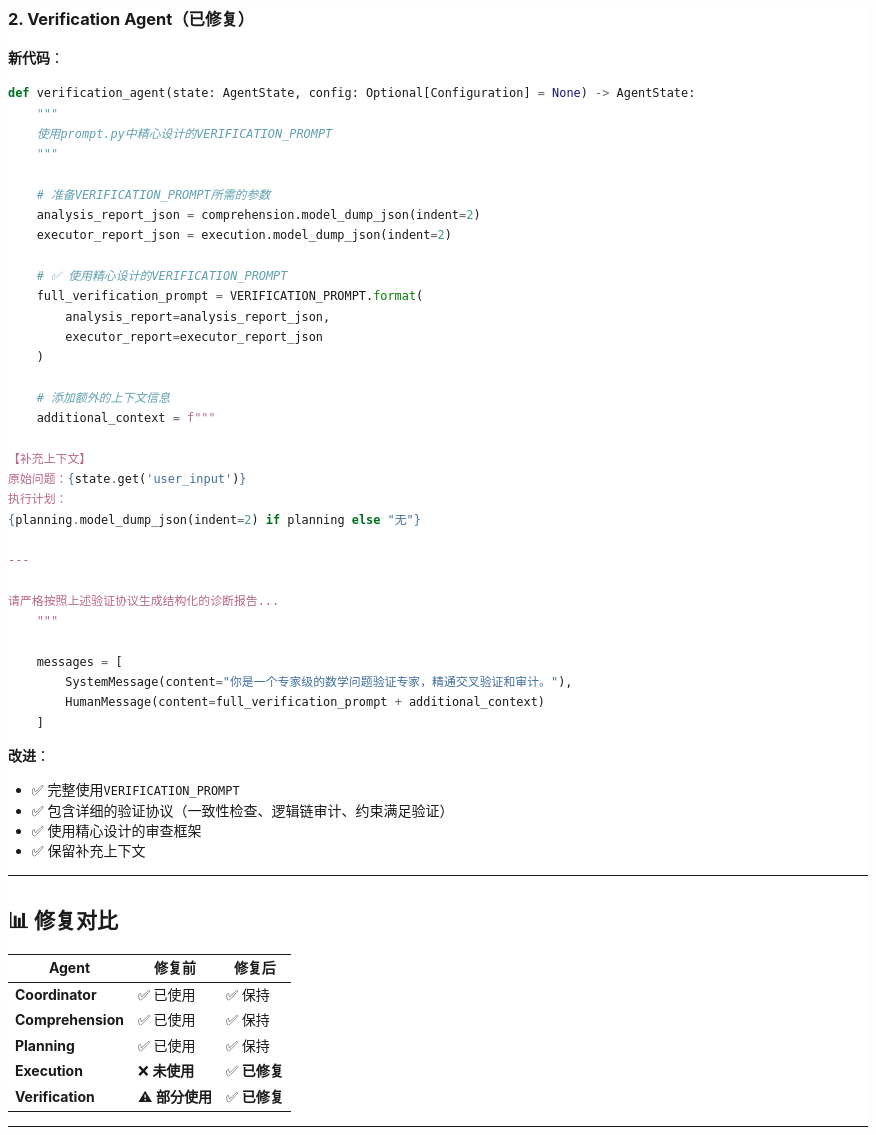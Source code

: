 ### 2. Verification Agent（已修复）

**新代码**：
```python
def verification_agent(state: AgentState, config: Optional[Configuration] = None) -> AgentState:
    """
    使用prompt.py中精心设计的VERIFICATION_PROMPT
    """
    
    # 准备VERIFICATION_PROMPT所需的参数
    analysis_report_json = comprehension.model_dump_json(indent=2)
    executor_report_json = execution.model_dump_json(indent=2)
    
    # ✅ 使用精心设计的VERIFICATION_PROMPT
    full_verification_prompt = VERIFICATION_PROMPT.format(
        analysis_report=analysis_report_json,
        executor_report=executor_report_json
    )
    
    # 添加额外的上下文信息
    additional_context = f"""

【补充上下文】
原始问题：{state.get('user_input')}
执行计划：
{planning.model_dump_json(indent=2) if planning else "无"}

---

请严格按照上述验证协议生成结构化的诊断报告...
    """
    
    messages = [
        SystemMessage(content="你是一个专家级的数学问题验证专家，精通交叉验证和审计。"),
        HumanMessage(content=full_verification_prompt + additional_context)
    ]
```

**改进**：
- ✅ 完整使用`VERIFICATION_PROMPT`
- ✅ 包含详细的验证协议（一致性检查、逻辑链审计、约束满足验证）
- ✅ 使用精心设计的审查框架
- ✅ 保留补充上下文

---

## 📊 修复对比

| Agent | 修复前 | 修复后 |
|-------|-------|-------|
| **Coordinator** | ✅ 已使用 | ✅ 保持 |
| **Comprehension** | ✅ 已使用 | ✅ 保持 |
| **Planning** | ✅ 已使用 | ✅ 保持 |
| **Execution** | ❌ **未使用** | ✅ **已修复** |
| **Verification** | ⚠️ **部分使用** | ✅ **已修复** |

---